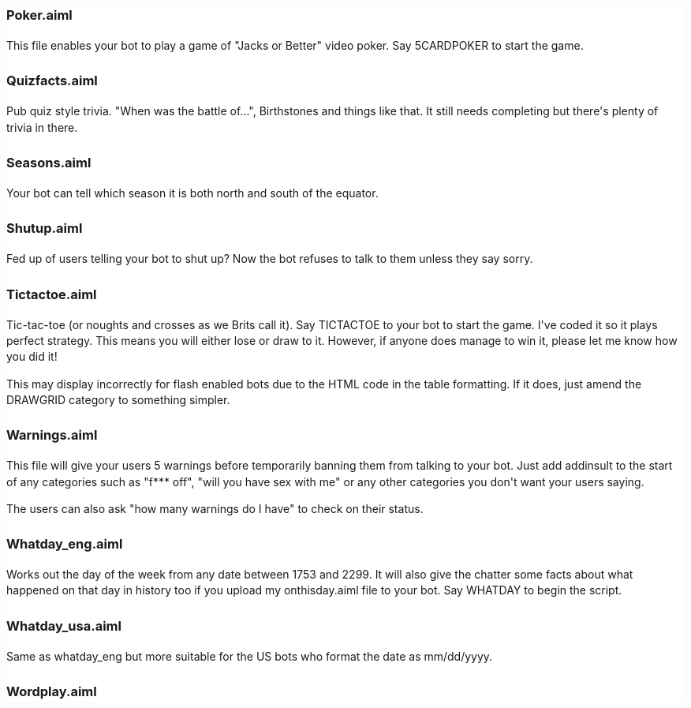 ### Poker.aiml

This file enables your bot to play a game of "Jacks or Better" video poker. Say 5CARDPOKER to start the game.

### Quizfacts.aiml

Pub quiz style trivia. "When was the battle of...", Birthstones and things like that. It still needs completing but
there's plenty of trivia in there.

### Seasons.aiml

Your bot can tell which season it is both north and south of the equator.

### Shutup.aiml

Fed up of users telling your bot to shut up? Now the bot refuses to talk to them unless they say sorry.

### Tictactoe.aiml

Tic-tac-toe (or noughts and crosses as we Brits call it). Say TICTACTOE to your bot to start the game. I've coded it so
it plays perfect strategy. This means you will either lose or draw to it. However, if anyone does manage to win it,
please let me know how you did it!

This may display incorrectly for flash enabled bots due to the HTML code in the table formatting. If it does, just amend
the DRAWGRID category to something simpler.

### Warnings.aiml

This file will give your users 5 warnings before temporarily banning them from talking to your bot. Just add <srai>
addinsult</srai> to the start of any categories such as "f*** off", "will you have sex with me" or any other categories
you don't want your users saying.

The users can also ask "how many warnings do I have" to check on their status.

### Whatday_eng.aiml

Works out the day of the week from any date between 1753 and 2299. It will also give the chatter some facts about what
happened on that day in history too if you upload my onthisday.aiml file to your bot. Say WHATDAY to begin the script.

### Whatday_usa.aiml

Same as whatday_eng but more suitable for the US bots who format the date as mm/dd/yyyy.

### Wordplay.aiml
